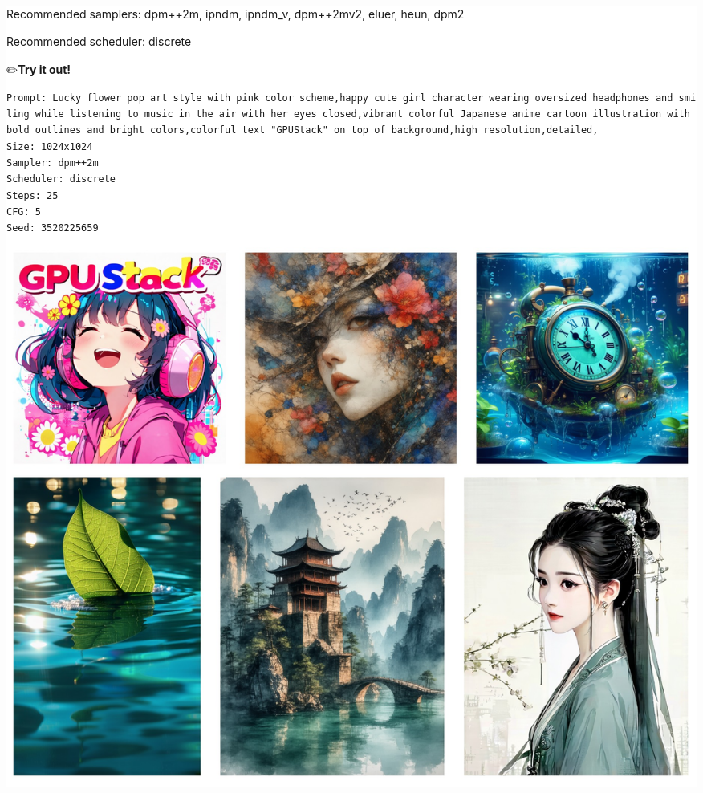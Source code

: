 Recommended samplers: dpm++2m, ipndm, ipndm_v, dpm++2mv2, eluer, heun, dpm2

Recommended scheduler: discrete

✏️**Try it out!**

```text
Prompt: Lucky flower pop art style with pink color scheme,happy cute girl character wearing oversized headphones and smiling while listening to music in the air with her eyes closed,vibrant colorful Japanese anime cartoon illustration with bold outlines and bright colors,colorful text "GPUStack" on top of background,high resolution,detailed,
Size: 1024x1024
Sampler: dpm++2m
Scheduler: discrete
Steps: 25
CFG: 5
Seed: 3520225659
```

![sd-v3_5-large](../../assets/using-models/recommended-parameters-for-image-generation-models/sd-v3_5-large.png)
